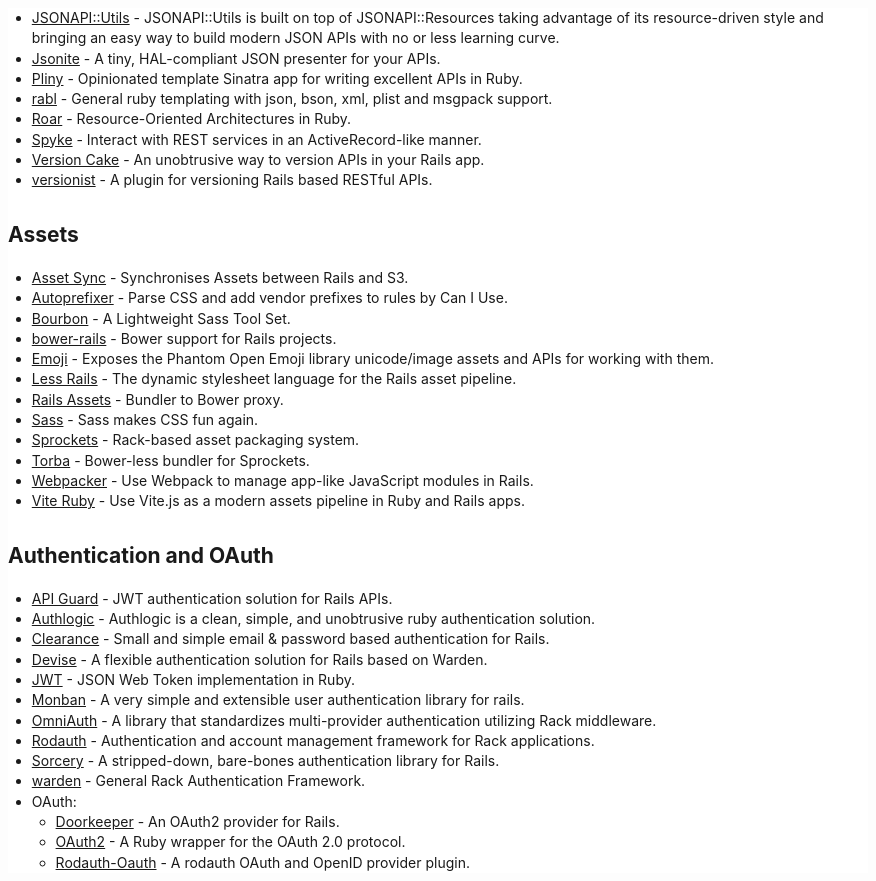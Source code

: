 * [JSONAPI::Utils](https://github.com/tiagopog/jsonapi-utils) - JSONAPI::Utils is built on top of JSONAPI::Resources taking advantage of its resource-driven style and bringing an easy way to build modern JSON APIs with no or less learning curve.
* [Jsonite](https://github.com/crepe/jsonite) - A tiny, HAL-compliant JSON presenter for your APIs.
* [Pliny](https://github.com/interagent/pliny) - Opinionated template Sinatra app for writing excellent APIs in Ruby.
* [rabl](https://github.com/nesquena/rabl) - General ruby templating with json, bson, xml, plist and msgpack support.
* [Roar](https://github.com/apotonick/roar) - Resource-Oriented Architectures in Ruby.
* [Spyke](https://github.com/balvig/spyke) - Interact with REST services in an ActiveRecord-like manner.
* [Version Cake](https://github.com/bwillis/versioncake) - An unobtrusive way to version APIs in your Rails app.
* [versionist](https://github.com/bploetz/versionist) - A plugin for versioning Rails based RESTful APIs.

## Assets

* [Asset Sync](https://github.com/AssetSync/asset_sync) - Synchronises Assets between Rails and S3.
* [Autoprefixer](https://github.com/ai/autoprefixer-rails) - Parse CSS and add vendor prefixes to rules by Can I Use.
* [Bourbon](https://github.com/thoughtbot/bourbon) - A Lightweight Sass Tool Set.
* [bower-rails](https://github.com/rharriso/bower-rails) - Bower support for Rails projects.
* [Emoji](https://github.com/wpeterson/emoji) - Exposes the Phantom Open Emoji library unicode/image assets and APIs for working with them.
* [Less Rails](https://github.com/metaskills/less-rails) - The dynamic stylesheet language for the Rails asset pipeline.
* [Rails Assets](https://rails-assets.org) - Bundler to Bower proxy.
* [Sass](http://sass-lang.com) - Sass makes CSS fun again.
* [Sprockets](https://github.com/rails/sprockets) - Rack-based asset packaging system.
* [Torba](https://github.com/torba-rb/torba) - Bower-less bundler for Sprockets.
* [Webpacker](https://github.com/rails/webpacker) - Use Webpack to manage app-like JavaScript modules in Rails.
* [Vite Ruby](https://github.com/elmassimo/vite_ruby) - Use Vite.js as a modern assets pipeline in Ruby and Rails apps.

## Authentication and OAuth

* [API Guard](https://github.com/Gokul595/api_guard) - JWT authentication solution for Rails APIs.
* [Authlogic](https://github.com/binarylogic/authlogic) - Authlogic is a clean, simple, and unobtrusive ruby authentication solution.
* [Clearance](https://github.com/thoughtbot/clearance) - Small and simple email & password based authentication for Rails.
* [Devise](https://github.com/heartcombo/devise) - A flexible authentication solution for Rails based on Warden.
* [JWT](https://github.com/jwt/ruby-jwt) - JSON Web Token implementation in Ruby.
* [Monban](https://github.com/halogenandtoast/monban) - A very simple and extensible user authentication library for rails.
* [OmniAuth](https://github.com/omniauth/omniauth) - A library that standardizes multi-provider authentication utilizing Rack middleware.
* [Rodauth](https://github.com/jeremyevans/rodauth) - Authentication and account management framework for Rack applications.
* [Sorcery](https://github.com/Sorcery/sorcery) - A stripped-down, bare-bones authentication library for Rails.
* [warden](https://github.com/hassox/warden) - General Rack Authentication Framework.
* OAuth:
  * [Doorkeeper](https://github.com/doorkeeper-gem/doorkeeper) - An OAuth2 provider for Rails.
  * [OAuth2](https://github.com/intridea/oauth2) - A Ruby wrapper for the OAuth 2.0 protocol.
  * [Rodauth-Oauth](https://gitlab.com/honeyryderchuck/rodauth-oauth) - A rodauth OAuth and OpenID provider plugin.

